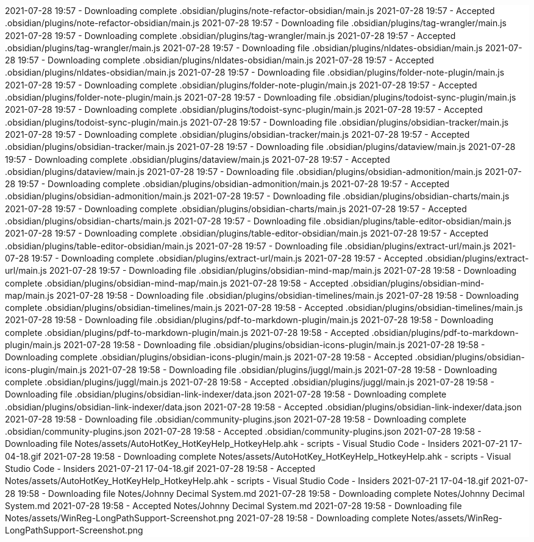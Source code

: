 2021-07-28 19:57 - Downloading complete .obsidian/plugins/note-refactor-obsidian/main.js
2021-07-28 19:57 - Accepted .obsidian/plugins/note-refactor-obsidian/main.js
2021-07-28 19:57 - Downloading file .obsidian/plugins/tag-wrangler/main.js
2021-07-28 19:57 - Downloading complete .obsidian/plugins/tag-wrangler/main.js
2021-07-28 19:57 - Accepted .obsidian/plugins/tag-wrangler/main.js
2021-07-28 19:57 - Downloading file .obsidian/plugins/nldates-obsidian/main.js
2021-07-28 19:57 - Downloading complete .obsidian/plugins/nldates-obsidian/main.js
2021-07-28 19:57 - Accepted .obsidian/plugins/nldates-obsidian/main.js
2021-07-28 19:57 - Downloading file .obsidian/plugins/folder-note-plugin/main.js
2021-07-28 19:57 - Downloading complete .obsidian/plugins/folder-note-plugin/main.js
2021-07-28 19:57 - Accepted .obsidian/plugins/folder-note-plugin/main.js
2021-07-28 19:57 - Downloading file .obsidian/plugins/todoist-sync-plugin/main.js
2021-07-28 19:57 - Downloading complete .obsidian/plugins/todoist-sync-plugin/main.js
2021-07-28 19:57 - Accepted .obsidian/plugins/todoist-sync-plugin/main.js
2021-07-28 19:57 - Downloading file .obsidian/plugins/obsidian-tracker/main.js
2021-07-28 19:57 - Downloading complete .obsidian/plugins/obsidian-tracker/main.js
2021-07-28 19:57 - Accepted .obsidian/plugins/obsidian-tracker/main.js
2021-07-28 19:57 - Downloading file .obsidian/plugins/dataview/main.js
2021-07-28 19:57 - Downloading complete .obsidian/plugins/dataview/main.js
2021-07-28 19:57 - Accepted .obsidian/plugins/dataview/main.js
2021-07-28 19:57 - Downloading file .obsidian/plugins/obsidian-admonition/main.js
2021-07-28 19:57 - Downloading complete .obsidian/plugins/obsidian-admonition/main.js
2021-07-28 19:57 - Accepted .obsidian/plugins/obsidian-admonition/main.js
2021-07-28 19:57 - Downloading file .obsidian/plugins/obsidian-charts/main.js
2021-07-28 19:57 - Downloading complete .obsidian/plugins/obsidian-charts/main.js
2021-07-28 19:57 - Accepted .obsidian/plugins/obsidian-charts/main.js
2021-07-28 19:57 - Downloading file .obsidian/plugins/table-editor-obsidian/main.js
2021-07-28 19:57 - Downloading complete .obsidian/plugins/table-editor-obsidian/main.js
2021-07-28 19:57 - Accepted .obsidian/plugins/table-editor-obsidian/main.js
2021-07-28 19:57 - Downloading file .obsidian/plugins/extract-url/main.js
2021-07-28 19:57 - Downloading complete .obsidian/plugins/extract-url/main.js
2021-07-28 19:57 - Accepted .obsidian/plugins/extract-url/main.js
2021-07-28 19:57 - Downloading file .obsidian/plugins/obsidian-mind-map/main.js
2021-07-28 19:58 - Downloading complete .obsidian/plugins/obsidian-mind-map/main.js
2021-07-28 19:58 - Accepted .obsidian/plugins/obsidian-mind-map/main.js
2021-07-28 19:58 - Downloading file .obsidian/plugins/obsidian-timelines/main.js
2021-07-28 19:58 - Downloading complete .obsidian/plugins/obsidian-timelines/main.js
2021-07-28 19:58 - Accepted .obsidian/plugins/obsidian-timelines/main.js
2021-07-28 19:58 - Downloading file .obsidian/plugins/pdf-to-markdown-plugin/main.js
2021-07-28 19:58 - Downloading complete .obsidian/plugins/pdf-to-markdown-plugin/main.js
2021-07-28 19:58 - Accepted .obsidian/plugins/pdf-to-markdown-plugin/main.js
2021-07-28 19:58 - Downloading file .obsidian/plugins/obsidian-icons-plugin/main.js
2021-07-28 19:58 - Downloading complete .obsidian/plugins/obsidian-icons-plugin/main.js
2021-07-28 19:58 - Accepted .obsidian/plugins/obsidian-icons-plugin/main.js
2021-07-28 19:58 - Downloading file .obsidian/plugins/juggl/main.js
2021-07-28 19:58 - Downloading complete .obsidian/plugins/juggl/main.js
2021-07-28 19:58 - Accepted .obsidian/plugins/juggl/main.js
2021-07-28 19:58 - Downloading file .obsidian/plugins/obsidian-link-indexer/data.json
2021-07-28 19:58 - Downloading complete .obsidian/plugins/obsidian-link-indexer/data.json
2021-07-28 19:58 - Accepted .obsidian/plugins/obsidian-link-indexer/data.json
2021-07-28 19:58 - Downloading file .obsidian/community-plugins.json
2021-07-28 19:58 - Downloading complete .obsidian/community-plugins.json
2021-07-28 19:58 - Accepted .obsidian/community-plugins.json
2021-07-28 19:58 - Downloading file Notes/assets/AutoHotKey_HotKeyHelp_HotkeyHelp.ahk - scripts - Visual Studio Code - Insiders 2021-07-21 17-04-18.gif
2021-07-28 19:58 - Downloading complete Notes/assets/AutoHotKey_HotKeyHelp_HotkeyHelp.ahk - scripts - Visual Studio Code - Insiders 2021-07-21 17-04-18.gif
2021-07-28 19:58 - Accepted Notes/assets/AutoHotKey_HotKeyHelp_HotkeyHelp.ahk - scripts - Visual Studio Code - Insiders 2021-07-21 17-04-18.gif
2021-07-28 19:58 - Downloading file Notes/Johnny Decimal System.md
2021-07-28 19:58 - Downloading complete Notes/Johnny Decimal System.md
2021-07-28 19:58 - Accepted Notes/Johnny Decimal System.md
2021-07-28 19:58 - Downloading file Notes/assets/WinReg-LongPathSupport-Screenshot.png
2021-07-28 19:58 - Downloading complete Notes/assets/WinReg-LongPathSupport-Screenshot.png
